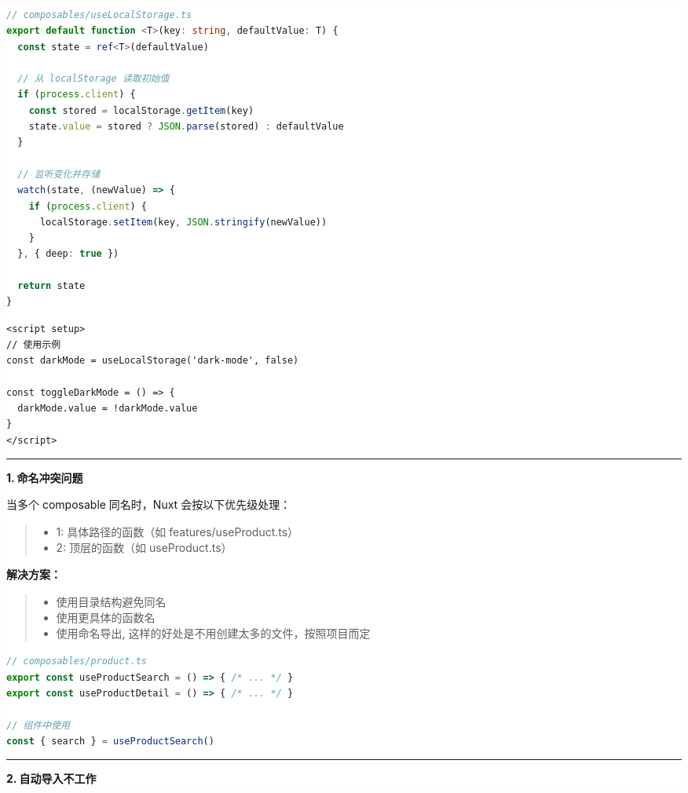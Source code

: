   ``` ts
  // composables/useLocalStorage.ts
  export default function <T>(key: string, defaultValue: T) {
    const state = ref<T>(defaultValue)
    
    // 从 localStorage 读取初始值
    if (process.client) {
      const stored = localStorage.getItem(key)
      state.value = stored ? JSON.parse(stored) : defaultValue
    }
    
    // 监听变化并存储
    watch(state, (newValue) => {
      if (process.client) {
        localStorage.setItem(key, JSON.stringify(newValue))
      }
    }, { deep: true })
    
    return state
  }
  ```
  ``` vue
  <script setup>
  // 使用示例
  const darkMode = useLocalStorage('dark-mode', false)

  const toggleDarkMode = () => {
    darkMode.value = !darkMode.value
  }
  </script>
  ```
  ---
</CustomSection>
<CustomSection name="问题补充" color="amber">
  
  **1. 命名冲突问题**

  当多个 composable 同名时，Nuxt 会按以下优先级处理：

  > - 1: 具体路径的函数（如 features/useProduct.ts）
  > - 2: 顶层的函数（如 useProduct.ts）

  **解决方案：**

  > - 使用目录结构避免同名
  > - 使用更具体的函数名
  > - 使用命名导出, 这样的好处是不用创建太多的文件，按照项目而定
  ``` ts
  // composables/product.ts
  export const useProductSearch = () => { /* ... */ }
  export const useProductDetail = () => { /* ... */ }

  // 组件中使用
  const { search } = useProductSearch()
  ```
  ---
  **2. 自动导入不工作**  

